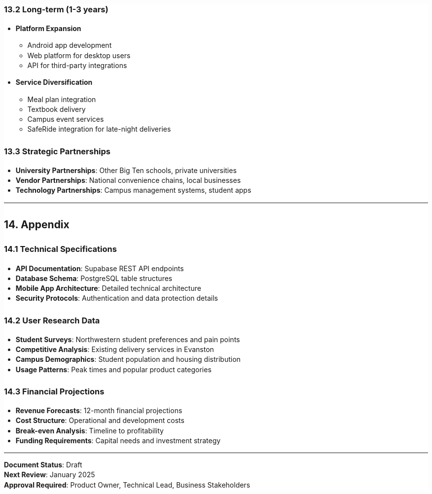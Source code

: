 ### 13.2 Long-term (1-3 years)
- **Platform Expansion**
  - Android app development
  - Web platform for desktop users
  - API for third-party integrations

- **Service Diversification**
  - Meal plan integration
  - Textbook delivery
  - Campus event services
  - SafeRide integration for late-night deliveries

### 13.3 Strategic Partnerships
- **University Partnerships**: Other Big Ten schools, private universities
- **Vendor Partnerships**: National convenience chains, local businesses
- **Technology Partnerships**: Campus management systems, student apps

---

## 14. Appendix

### 14.1 Technical Specifications
- **API Documentation**: Supabase REST API endpoints
- **Database Schema**: PostgreSQL table structures
- **Mobile App Architecture**: Detailed technical architecture
- **Security Protocols**: Authentication and data protection details

### 14.2 User Research Data
- **Student Surveys**: Northwestern student preferences and pain points
- **Competitive Analysis**: Existing delivery services in Evanston
- **Campus Demographics**: Student population and housing distribution
- **Usage Patterns**: Peak times and popular product categories

### 14.3 Financial Projections
- **Revenue Forecasts**: 12-month financial projections
- **Cost Structure**: Operational and development costs
- **Break-even Analysis**: Timeline to profitability
- **Funding Requirements**: Capital needs and investment strategy

---

**Document Status**: Draft  
**Next Review**: January 2025  
**Approval Required**: Product Owner, Technical Lead, Business Stakeholders
